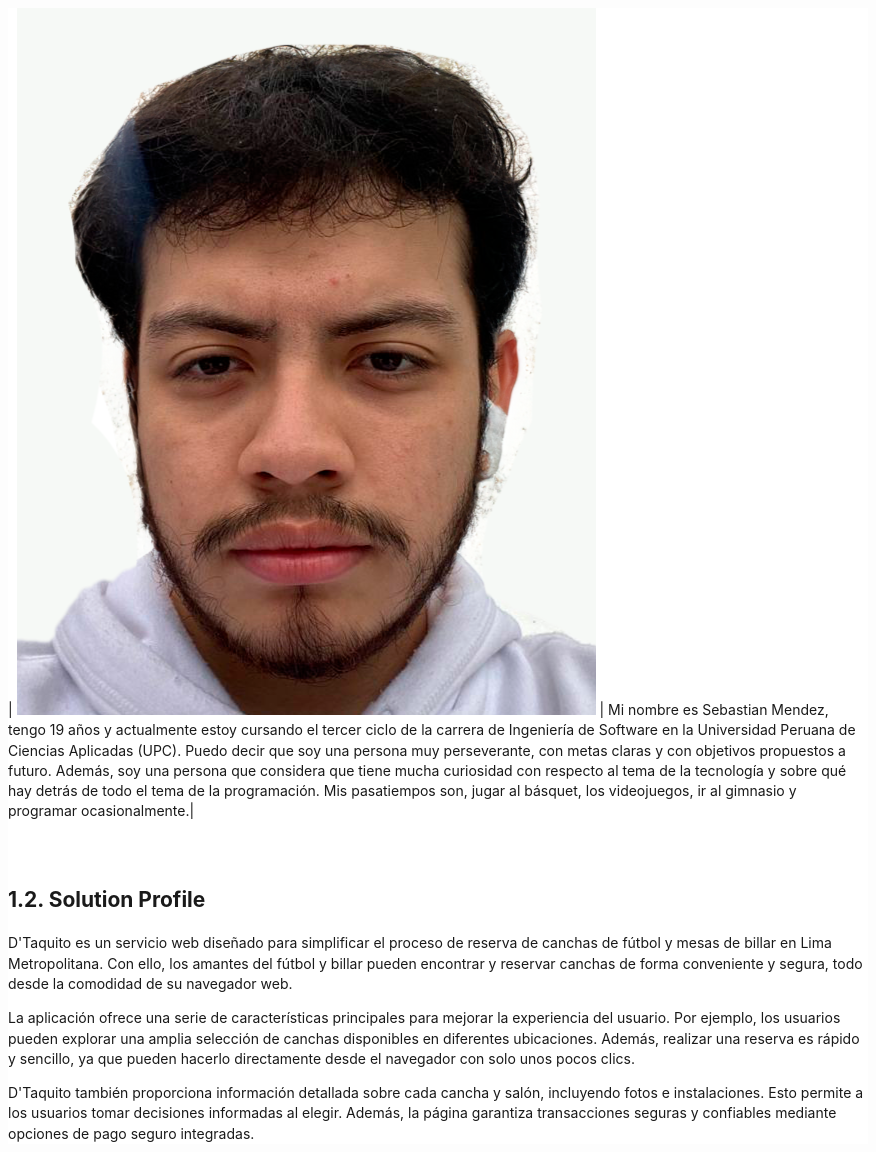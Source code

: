 | <img src="https://raw.githubusercontent.com/HenryCenturion/web-application-final-project//develop//images//sebas.png" alt="UPC"> | Mi nombre es Sebastian Mendez, tengo 19 años y actualmente estoy cursando el tercer ciclo de la carrera de Ingeniería de Software en la Universidad Peruana de Ciencias Aplicadas (UPC). Puedo decir que soy una persona muy perseverante, con metas claras y con objetivos propuestos a futuro. Además, soy una persona que considera que tiene mucha curiosidad con respecto al tema de la tecnología y sobre qué hay detrás de todo el tema de la programación. Mis pasatiempos son, jugar al básquet, los videojuegos, ir al gimnasio y programar ocasionalmente.|

<br>

## 1.2. Solution Profile

D'Taquito es un servicio web diseñado para simplificar el proceso de reserva de canchas de fútbol y mesas de billar en Lima Metropolitana. Con ello, los amantes del fútbol y billar pueden encontrar y reservar canchas de forma conveniente y segura, todo desde la comodidad de su navegador web.

La aplicación ofrece una serie de características principales para mejorar la experiencia del usuario. Por ejemplo, los usuarios pueden explorar una amplia selección de canchas disponibles en diferentes ubicaciones. Además, realizar una reserva es rápido y sencillo, ya que pueden hacerlo directamente desde el navegador con solo unos pocos clics.

D'Taquito también proporciona información detallada sobre cada cancha y salón, incluyendo fotos e instalaciones. Esto permite a los usuarios tomar decisiones informadas al elegir. Además, la página garantiza transacciones seguras y confiables mediante opciones de pago seguro integradas.
